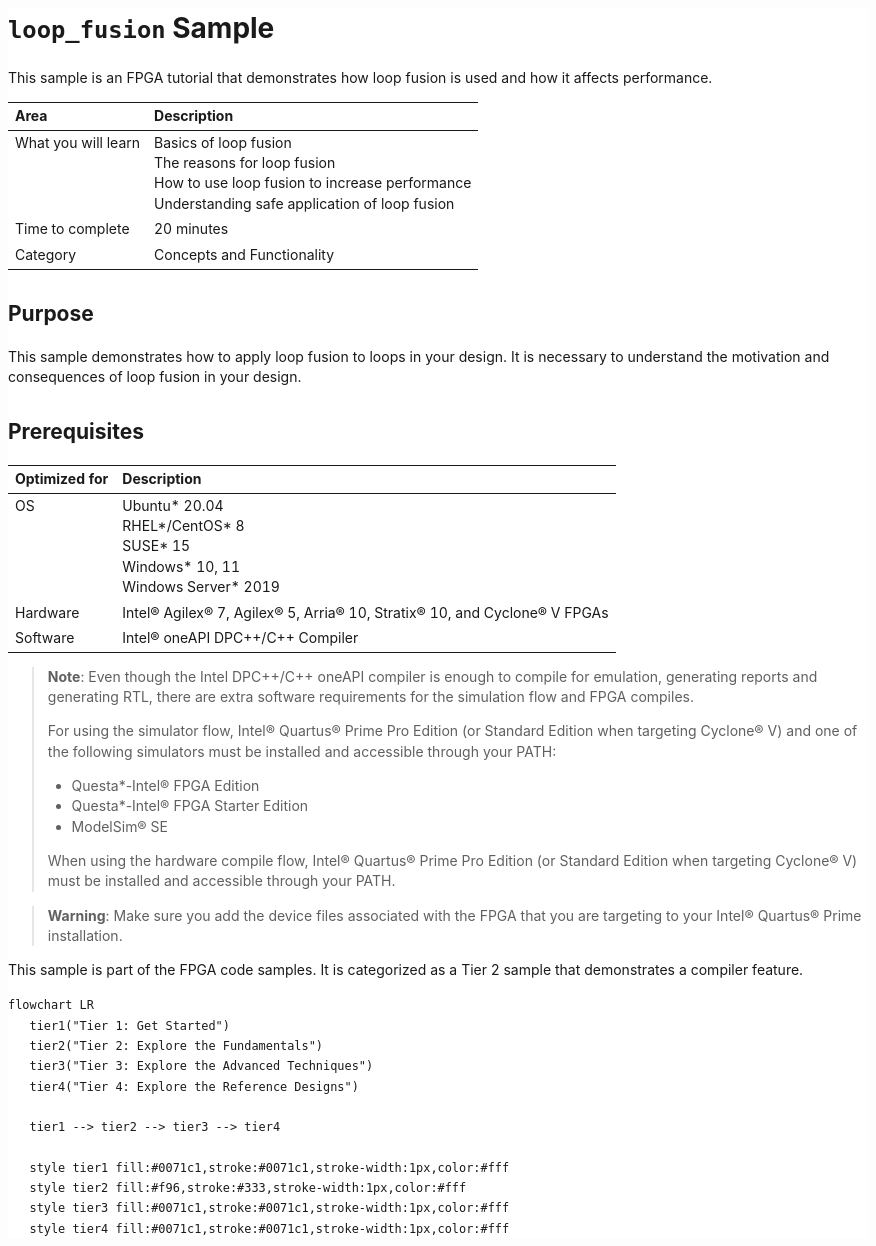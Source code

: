 # `loop_fusion` Sample

This sample is an FPGA tutorial that demonstrates how loop fusion is used and how it affects performance.

| Area                 | Description
|:--                   |:--
| What you will learn  | Basics of loop fusion<br/>The reasons for loop fusion<br/>How to use loop fusion to increase performance<br/>Understanding safe application of loop fusion
| Time to complete     | 20 minutes
| Category             | Concepts and Functionality


## Purpose

This sample demonstrates how to apply loop fusion to loops in your design. It is necessary to understand the motivation and consequences of loop fusion in your design.

## Prerequisites

| Optimized for        | Description
|:---                  |:---
| OS                   | Ubuntu* 20.04 <br> RHEL*/CentOS* 8 <br> SUSE* 15 <br> Windows* 10, 11 <br> Windows Server* 2019
| Hardware             | Intel® Agilex® 7, Agilex® 5, Arria® 10, Stratix® 10, and Cyclone® V FPGAs
| Software             | Intel® oneAPI DPC++/C++ Compiler


> **Note**: Even though the Intel DPC++/C++ oneAPI compiler is enough to compile for emulation, generating reports and generating RTL, there are extra software requirements for the simulation flow and FPGA compiles.
>
> For using the simulator flow, Intel® Quartus® Prime Pro Edition (or Standard Edition when targeting Cyclone® V) and one of the following simulators must be installed and accessible through your PATH:
> - Questa*-Intel® FPGA Edition
> - Questa*-Intel® FPGA Starter Edition
> - ModelSim® SE
>
> When using the hardware compile flow, Intel® Quartus® Prime Pro Edition (or Standard Edition when targeting Cyclone® V) must be installed and accessible through your PATH.

> **Warning**: Make sure you add the device files associated with the FPGA that you are targeting to your Intel® Quartus® Prime installation.

This sample is part of the FPGA code samples.
It is categorized as a Tier 2 sample that demonstrates a compiler feature.

```mermaid
flowchart LR
   tier1("Tier 1: Get Started")
   tier2("Tier 2: Explore the Fundamentals")
   tier3("Tier 3: Explore the Advanced Techniques")
   tier4("Tier 4: Explore the Reference Designs")

   tier1 --> tier2 --> tier3 --> tier4

   style tier1 fill:#0071c1,stroke:#0071c1,stroke-width:1px,color:#fff
   style tier2 fill:#f96,stroke:#333,stroke-width:1px,color:#fff
   style tier3 fill:#0071c1,stroke:#0071c1,stroke-width:1px,color:#fff
   style tier4 fill:#0071c1,stroke:#0071c1,stroke-width:1px,color:#fff
```
